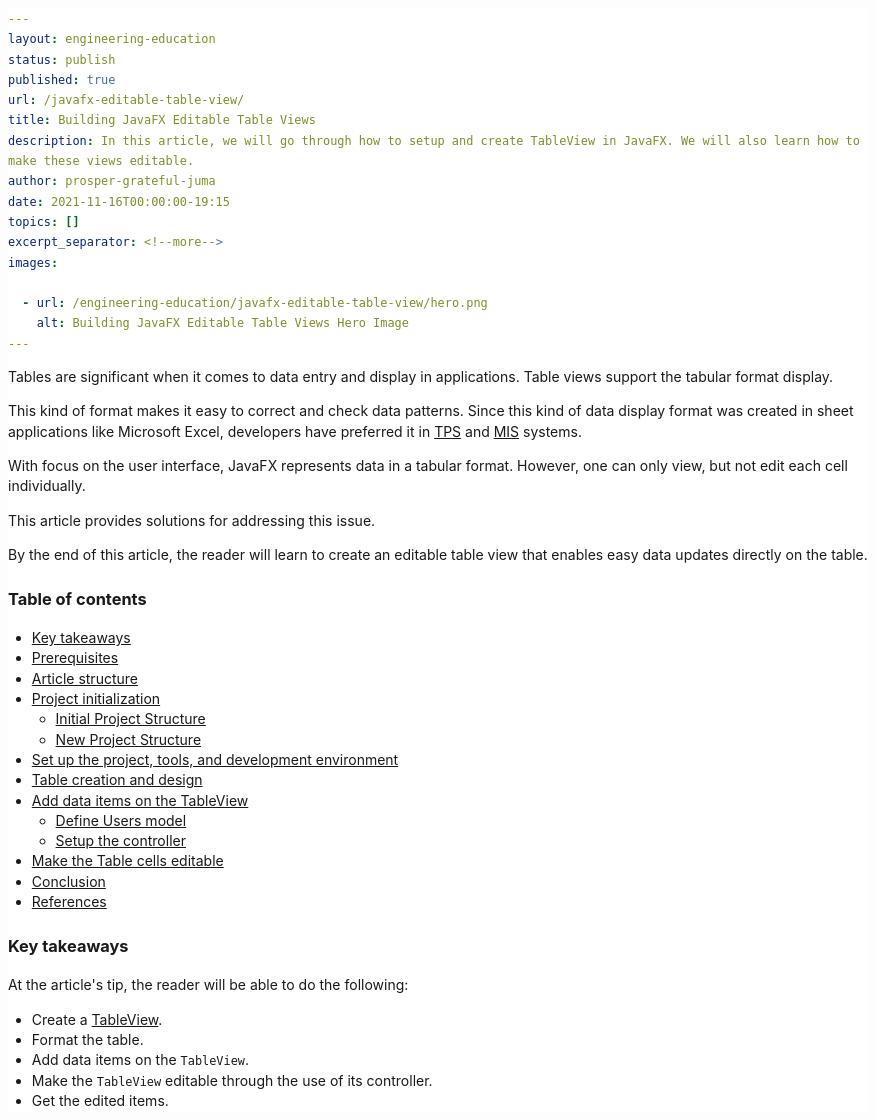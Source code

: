 ```yaml
---
layout: engineering-education
status: publish
published: true
url: /javafx-editable-table-view/
title: Building JavaFX Editable Table Views
description: In this article, we will go through how to setup and create TableView in JavaFX. We will also learn how to make these views editable.
author: prosper-grateful-juma
date: 2021-11-16T00:00:00-19:15
topics: []
excerpt_separator: <!--more-->
images:

  - url: /engineering-education/javafx-editable-table-view/hero.png
    alt: Building JavaFX Editable Table Views Hero Image
---
```

Tables are significant when it comes to data entry and display in applications. Table views support the tabular format display.

This kind of format makes it easy to correct and check data patterns. Since this kind of data display format was created in sheet applications like Microsoft Excel, developers have preferred it in [TPS](https://en.wikipedia.org/wiki/Transaction_processing_system) and [MIS](https://en.wikipedia.org/wiki/Management_information_system) systems.

With focus on the user interface, JavaFX represents data in a tabular format. However, one can only view, but not edit each cell individually.

This article provides solutions for addressing this issue.

By the end of this article, the reader will learn to create an editable table view that enables easy data updates directly on the table.

### Table of contents
- [Key takeaways](#key-takeaways)
- [Prerequisites](#prerequisites)
- [Article structure](#article-structure)
- [Project initialization](#project-initialization)
  - [Initial Project Structure](#initial-project-structure)
  - [New Project Structure](#new-project-structure)
- [Set up the project, tools, and development environment](#set-up-the-project-tools-and-development-environment)
- [Table creation and design](#table-creation-and-design)
- [Add data items on the TableView](#add-data-items-on-the-tableview)
  - [Define Users model](#define-users-model)
  - [Setup the controller](#setup-the-controller)
- [Make the Table cells editable](#make-the-table-cells-editable)
- [Conclusion](#conclusion)
- [References](#references)

### Key takeaways
At the article's tip, the reader will be able to do the following:
- Create a [TableView](https://docs.oracle.com/javafx/2/api/javafx/scene/control/TableView.html).
- Format the table.
- Add data items on the `TableView`.
- Make the `TableView` editable through the use of its controller.
- Get the edited items.
